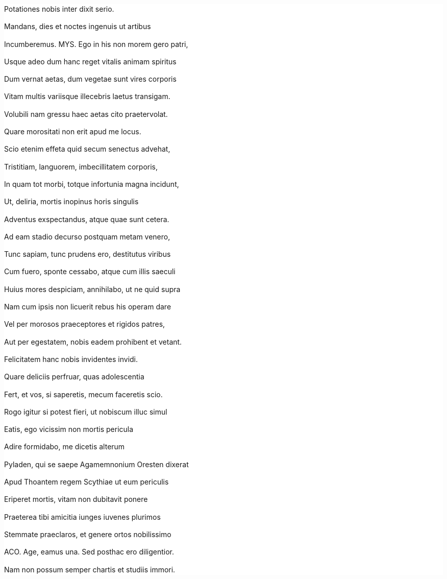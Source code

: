 Potationes nobis inter dixit serio.

Mandans, dies et noctes ingenuis ut artibus

Incumberemus. MYS. Ego in his non morem gero patri,

Usque adeo dum hanc reget vitalis animam spiritus

Dum vernat aetas, dum vegetae sunt vires corporis

Vitam multis variisque illecebris laetus transigam.

Volubili nam gressu haec aetas cito praetervolat.

Quare morositati non erit apud me locus.

Scio etenim effeta quid secum senectus advehat,

Tristitiam, languorem, imbecillitatem corporis,

In quam tot morbi, totque infortunia magna incidunt,

Ut, deliria, mortis inopinus horis singulis

Adventus exspectandus, atque quae sunt cetera.

Ad eam stadio decurso postquam metam venero,

Tunc sapiam, tunc prudens ero, destitutus viribus

Cum fuero, sponte cessabo, atque cum illis saeculi

Huius mores despiciam, annihilabo, ut ne quid supra

Nam cum ipsis non licuerit rebus his operam dare

Vel per morosos praeceptores et rigidos patres,

Aut per egestatem, nobis eadem prohibent et vetant.

Felicitatem hanc nobis invidentes invidi.

Quare deliciis perfruar, quas adolescentia

Fert, et vos, si saperetis, mecum faceretis scio.

Rogo igitur si potest fieri, ut nobiscum illuc simul

Eatis, ego vicissim non mortis pericula

Adire formidabo, me dicetis alterum

Pyladen, qui se saepe Agamemnonium Oresten dixerat

Apud Thoantem regem Scythiae ut eum periculis

Eriperet mortis, vitam non dubitavit ponere

Praeterea tibi amicitia iunges iuvenes plurimos

Stemmate praeclaros, et genere ortos nobilissimo

ACO. Age, eamus una. Sed posthac ero diligentior.

Nam non possum semper chartis et studiis immori.
